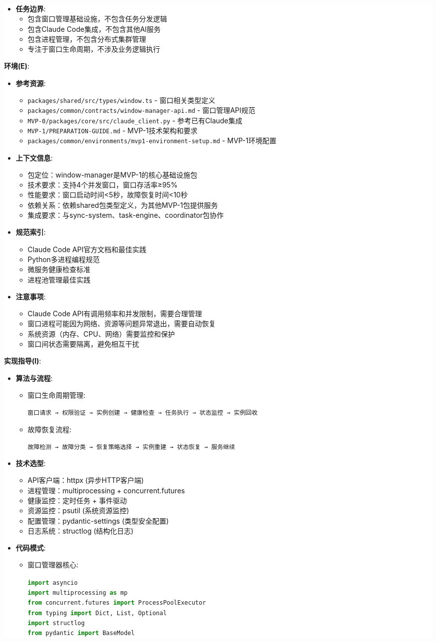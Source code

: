 - **任务边界**:
  - 包含窗口管理基础设施，不包含任务分发逻辑
  - 包含Claude Code集成，不包含其他AI服务
  - 包含进程管理，不包含分布式集群管理
  - 专注于窗口生命周期，不涉及业务逻辑执行

**环境(E)**:
- **参考资源**:
  - `packages/shared/src/types/window.ts` - 窗口相关类型定义
  - `packages/common/contracts/window-manager-api.md` - 窗口管理API规范
  - `MVP-0/packages/core/src/claude_client.py` - 参考已有Claude集成
  - `MVP-1/PREPARATION-GUIDE.md` - MVP-1技术架构和要求
  - `packages/common/environments/mvp1-environment-setup.md` - MVP-1环境配置

- **上下文信息**:
  - 包定位：window-manager是MVP-1的核心基础设施包
  - 技术要求：支持4个并发窗口，窗口存活率≥95%
  - 性能要求：窗口启动时间<5秒，故障恢复时间<10秒
  - 依赖关系：依赖shared包类型定义，为其他MVP-1包提供服务
  - 集成要求：与sync-system、task-engine、coordinator包协作

- **规范索引**:
  - Claude Code API官方文档和最佳实践
  - Python多进程编程规范
  - 微服务健康检查标准
  - 进程池管理最佳实践

- **注意事项**:
  - Claude Code API有调用频率和并发限制，需要合理管理
  - 窗口进程可能因为网络、资源等问题异常退出，需要自动恢复
  - 系统资源（内存、CPU、网络）需要监控和保护
  - 窗口间状态需要隔离，避免相互干扰

**实现指导(I)**:
- **算法与流程**:
  - 窗口生命周期管理:
    ```
    窗口请求 → 权限验证 → 实例创建 → 健康检查 → 任务执行 → 状态监控 → 实例回收
    ```
  - 故障恢复流程:
    ```
    故障检测 → 故障分类 → 恢复策略选择 → 实例重建 → 状态恢复 → 服务继续
    ```

- **技术选型**:
  - API客户端：httpx (异步HTTP客户端)
  - 进程管理：multiprocessing + concurrent.futures
  - 健康监控：定时任务 + 事件驱动
  - 资源监控：psutil (系统资源监控)
  - 配置管理：pydantic-settings (类型安全配置)
  - 日志系统：structlog (结构化日志)

- **代码模式**:
  - 窗口管理器核心:
    ```python
    import asyncio
    import multiprocessing as mp
    from concurrent.futures import ProcessPoolExecutor
    from typing import Dict, List, Optional
    import structlog
    from pydantic import BaseModel
    